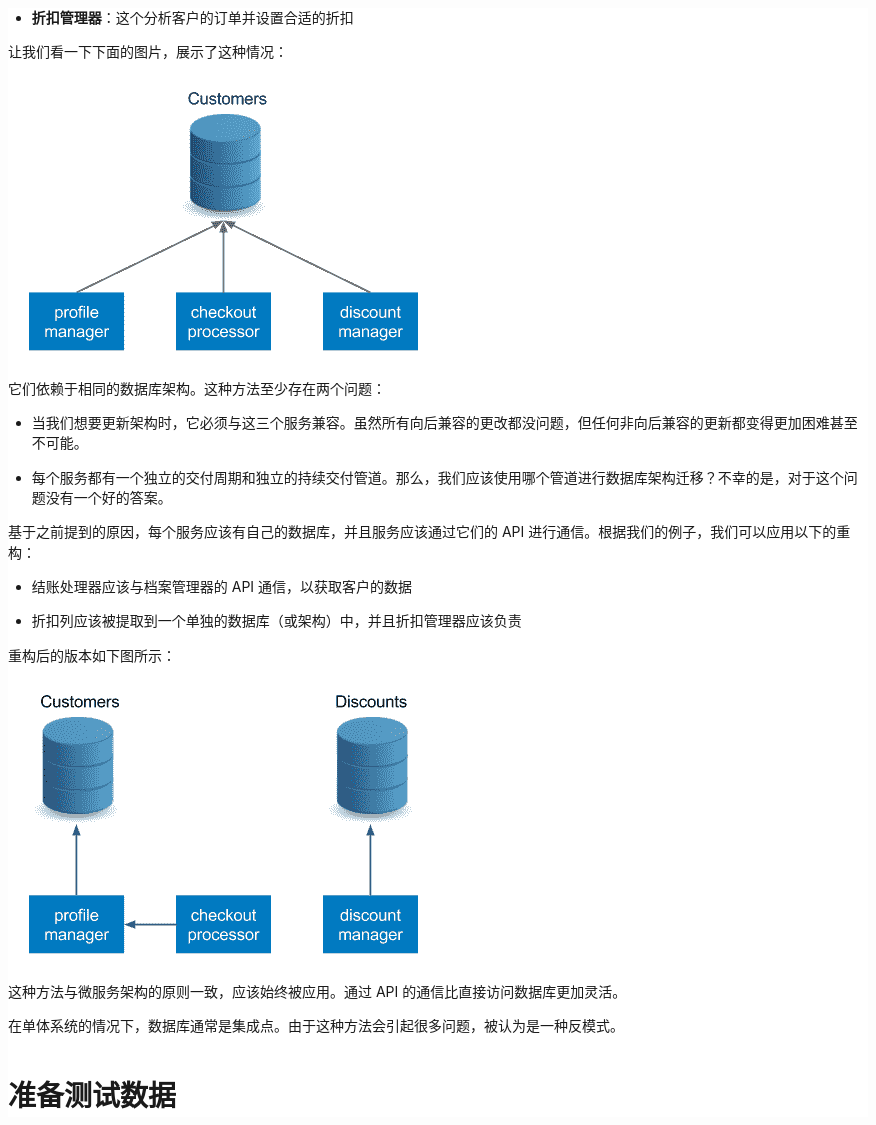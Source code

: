 +   **折扣管理器**：这个分析客户的订单并设置合适的折扣

让我们看一下下面的图片，展示了这种情况：

![](img/794aa472-8c58-4b68-b172-8b85d838d1b8.png)

它们依赖于相同的数据库架构。这种方法至少存在两个问题：

+   当我们想要更新架构时，它必须与这三个服务兼容。虽然所有向后兼容的更改都没问题，但任何非向后兼容的更新都变得更加困难甚至不可能。

+   每个服务都有一个独立的交付周期和独立的持续交付管道。那么，我们应该使用哪个管道进行数据库架构迁移？不幸的是，对于这个问题没有一个好的答案。

基于之前提到的原因，每个服务应该有自己的数据库，并且服务应该通过它们的 API 进行通信。根据我们的例子，我们可以应用以下的重构：

+   结账处理器应该与档案管理器的 API 通信，以获取客户的数据

+   折扣列应该被提取到一个单独的数据库（或架构）中，并且折扣管理器应该负责

重构后的版本如下图所示：

![](img/58088d1d-5613-45b4-9ef1-978ac0372a8f.png)

这种方法与微服务架构的原则一致，应该始终被应用。通过 API 的通信比直接访问数据库更加灵活。

在单体系统的情况下，数据库通常是集成点。由于这种方法会引起很多问题，被认为是一种反模式。

# 准备测试数据
